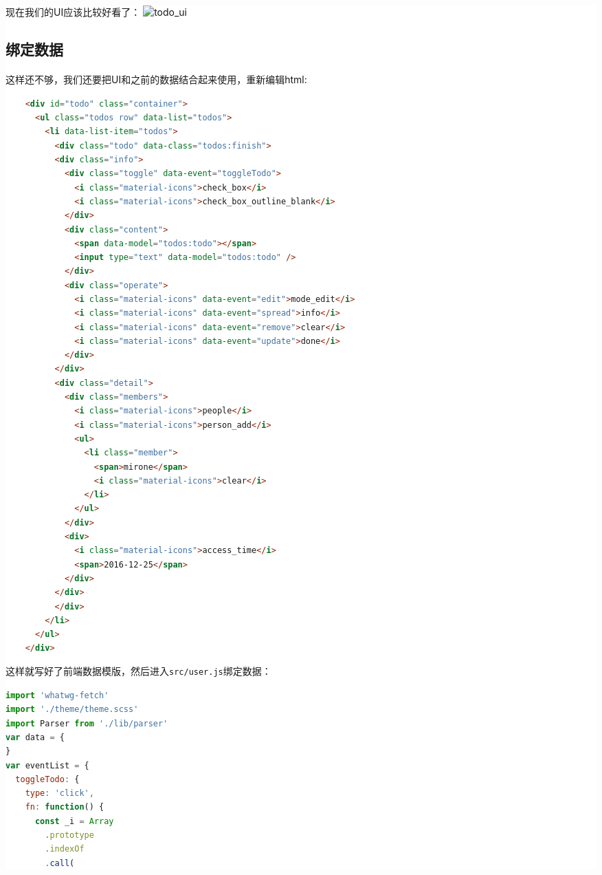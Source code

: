 现在我们的UI应该比较好看了：
![todo_ui](http://oanr6klwj.bkt.clouddn.com/blog/ui.png)

## 绑定数据
这样还不够，我们还要把UI和之前的数据结合起来使用，重新编辑html:
```html
    <div id="todo" class="container">
      <ul class="todos row" data-list="todos">
        <li data-list-item="todos">
          <div class="todo" data-class="todos:finish">
          <div class="info">
            <div class="toggle" data-event="toggleTodo">
              <i class="material-icons">check_box</i>
              <i class="material-icons">check_box_outline_blank</i>
            </div>
            <div class="content">
              <span data-model="todos:todo"></span>
              <input type="text" data-model="todos:todo" />
            </div>
            <div class="operate">
              <i class="material-icons" data-event="edit">mode_edit</i>
              <i class="material-icons" data-event="spread">info</i>
              <i class="material-icons" data-event="remove">clear</i>
              <i class="material-icons" data-event="update">done</i>
            </div>
          </div>
          <div class="detail">
            <div class="members">
              <i class="material-icons">people</i>
              <i class="material-icons">person_add</i>
              <ul>
                <li class="member">
                  <span>mirone</span>
                  <i class="material-icons">clear</i>
                </li>
              </ul>
            </div>
            <div>
              <i class="material-icons">access_time</i>
              <span>2016-12-25</span>
            </div>
          </div>
          </div>
        </li>
      </ul>
    </div>
```

这样就写好了前端数据模版，然后进入`src/user.js`绑定数据：
```javascript
import 'whatwg-fetch'
import './theme/theme.scss'
import Parser from './lib/parser'
var data = {
}
var eventList = {
  toggleTodo: {
    type: 'click',
    fn: function() {
      const _i = Array
        .prototype
        .indexOf
        .call(
```